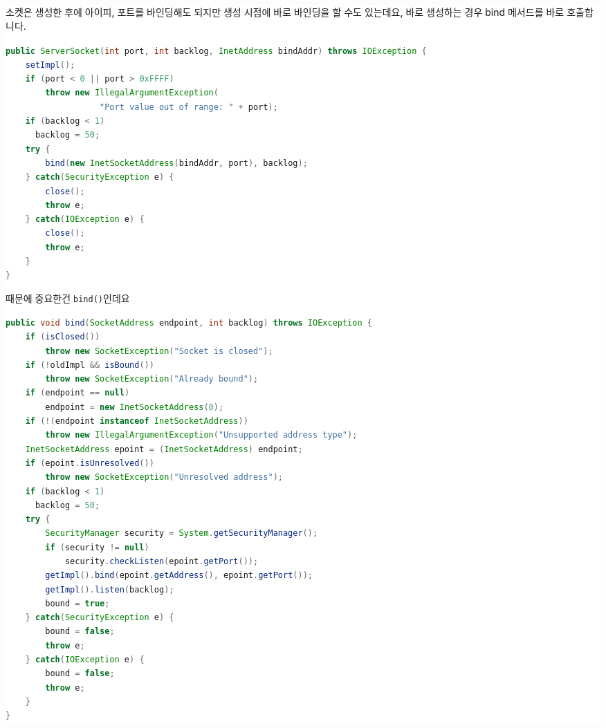 소켓은 생성한 후에 아이피, 포트를 바인딩해도 되지만 생성 시점에 바로 바인딩을 할 수도 있는데요, 바로 생성하는 경우 bind 메서드를 바로 호출합니다.

```java
public ServerSocket(int port, int backlog, InetAddress bindAddr) throws IOException {
    setImpl();
    if (port < 0 || port > 0xFFFF)
        throw new IllegalArgumentException(
                   "Port value out of range: " + port);
    if (backlog < 1)
      backlog = 50;
    try {
        bind(new InetSocketAddress(bindAddr, port), backlog);
    } catch(SecurityException e) {
        close();
        throw e;
    } catch(IOException e) {
        close();
        throw e;
    }
}
```

때문에 중요한건 `bind()`인데요

```java
public void bind(SocketAddress endpoint, int backlog) throws IOException {
    if (isClosed())
        throw new SocketException("Socket is closed");
    if (!oldImpl && isBound())
        throw new SocketException("Already bound");
    if (endpoint == null)
        endpoint = new InetSocketAddress(0);
    if (!(endpoint instanceof InetSocketAddress))
        throw new IllegalArgumentException("Unsupported address type");
    InetSocketAddress epoint = (InetSocketAddress) endpoint;
    if (epoint.isUnresolved())
        throw new SocketException("Unresolved address");
    if (backlog < 1)
      backlog = 50;
    try {
        SecurityManager security = System.getSecurityManager();
        if (security != null)
            security.checkListen(epoint.getPort());
        getImpl().bind(epoint.getAddress(), epoint.getPort());
        getImpl().listen(backlog);
        bound = true;
    } catch(SecurityException e) {
        bound = false;
        throw e;
    } catch(IOException e) {
        bound = false;
        throw e;
    }
}
```
